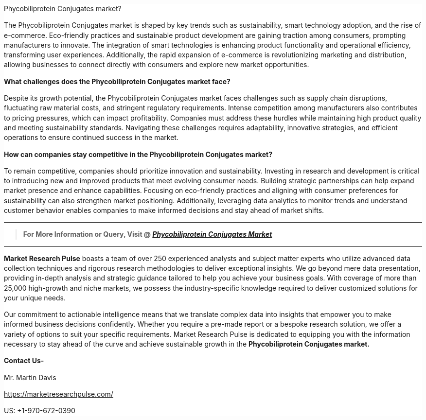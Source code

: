 Phycobiliprotein Conjugates market?</strong></p><p>The Phycobiliprotein Conjugates market is shaped by key trends such as sustainability, smart technology adoption, and the rise of e-commerce. Eco-friendly practices and sustainable product development are gaining traction among consumers, prompting manufacturers to innovate. The integration of smart technologies is enhancing product functionality and operational efficiency, transforming user experiences. Additionally, the rapid expansion of e-commerce is revolutionizing marketing and distribution, allowing businesses to connect directly with consumers and explore new market opportunities.</p><p><strong>What challenges does the Phycobiliprotein Conjugates market face?</strong></p><p>Despite its growth potential, the Phycobiliprotein Conjugates market faces challenges such as supply chain disruptions, fluctuating raw material costs, and stringent regulatory requirements. Intense competition among manufacturers also contributes to pricing pressures, which can impact profitability. Companies must address these hurdles while maintaining high product quality and meeting sustainability standards. Navigating these challenges requires adaptability, innovative strategies, and efficient operations to ensure continued success in the market.</p><p><strong>How can companies stay competitive in the Phycobiliprotein Conjugates market?</strong></p><p>To remain competitive, companies should prioritize innovation and sustainability. Investing in research and development is critical to introducing new and improved products that meet evolving consumer needs. Building strategic partnerships can help expand market presence and enhance capabilities. Focusing on eco-friendly practices and aligning with consumer preferences for sustainability can also strengthen market positioning. Additionally, leveraging data analytics to monitor trends and understand customer behavior enables companies to make informed decisions and stay ahead of market shifts.</p><hr /><blockquote><p><strong>For More Information or Query, Visit @&nbsp;<em><a href="https://marketresearchpulse.com/report/33383/phycobiliprotein-conjugates-market?utm_source=Linkedin&utm_medium=0116">Phycobiliprotein Conjugates Market</a></em></strong></p></blockquote><hr /><p><strong>Market Research Pulse</strong> boasts a team of over 250 experienced analysts and subject matter experts who utilize advanced data collection techniques and rigorous research methodologies to deliver exceptional insights. We go beyond mere data presentation, providing in-depth analysis and strategic guidance tailored to help you achieve your business goals. With coverage of more than 25,000 high-growth and niche markets, we possess the industry-specific knowledge required to deliver customized solutions for your unique needs.</p><p>Our commitment to actionable intelligence means that we translate complex data into insights that empower you to make informed business decisions confidently. Whether you require a pre-made report or a bespoke research solution, we offer a variety of options to suit your specific requirements. Market Research Pulse is dedicated to equipping you with the information necessary to stay ahead of the curve and achieve sustainable growth in the <strong>Phycobiliprotein Conjugates market.</strong></p><p><strong>Contact Us-</strong></p><p>Mr. Martin Davis</p><p>https://marketresearchpulse.com/</p><p>US: +1-970-672-0390</p>
